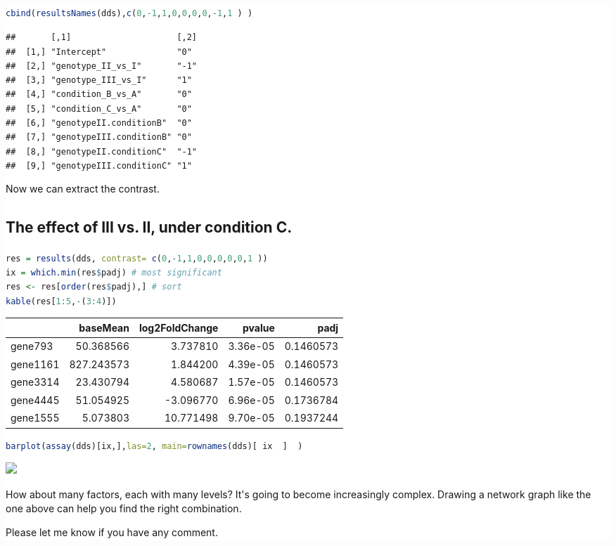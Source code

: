 ```r
cbind(resultsNames(dds),c(0,-1,1,0,0,0,0,-1,1 ) )
```

```
##       [,1]                     [,2]
##  [1,] "Intercept"              "0" 
##  [2,] "genotype_II_vs_I"       "-1"
##  [3,] "genotype_III_vs_I"      "1" 
##  [4,] "condition_B_vs_A"       "0" 
##  [5,] "condition_C_vs_A"       "0" 
##  [6,] "genotypeII.conditionB"  "0" 
##  [7,] "genotypeIII.conditionB" "0" 
##  [8,] "genotypeII.conditionC"  "-1"
##  [9,] "genotypeIII.conditionC" "1"
```
	  


Now we can extract the contrast.
## The effect of III vs. II, under condition C. 

```r
res = results(dds, contrast= c(0,-1,1,0,0,0,0,0,1 ))
ix = which.min(res$padj) # most significant
res <- res[order(res$padj),] # sort
kable(res[1:5,-(3:4)])
```



|         |   baseMean| log2FoldChange|   pvalue|      padj|
|:--------|----------:|--------------:|--------:|---------:|
|gene793  |  50.368566|       3.737810| 3.36e-05| 0.1460573|
|gene1161 | 827.243573|       1.844200| 4.39e-05| 0.1460573|
|gene3314 |  23.430794|       4.580687| 1.57e-05| 0.1460573|
|gene4445 |  51.054925|      -3.096770| 6.96e-05| 0.1736784|
|gene1555 |   5.073803|      10.771498| 9.70e-05| 0.1937244|

```r
barplot(assay(dds)[ix,],las=2, main=rownames(dds)[ ix  ]  )
```

<img src="/post/2018-07-02-deseq2-experimental-design-and-interpretation_files/figure-html/unnamed-chunk-33-1.png" width="576" />

How about many factors, each with many levels? It's going to become increasingly complex. Drawing a network graph like the one above can help you find the right combination. 

Please let me know if you have any comment. 

